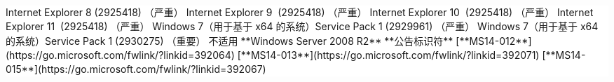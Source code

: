 </td>
<td style="border:1px solid black;">
Internet Explorer 8  
(2925418)  
（严重）  
Internet Explorer 9   
(2925418)  
（严重）  
Internet Explorer 10   
(2925418)  
（严重）  
Internet Explorer 11   
(2925418)  
（严重）

</td>
<td style="border:1px solid black;">
Windows 7（用于基于 x64 的系统）Service Pack 1  
(2929961)  
（严重）

</td>
<td style="border:1px solid black;">
Windows 7（用于基于 x64 的系统）Service Pack 1  
(2930275)  
（重要）

</td>
<td style="border:1px solid black;">
不适用

</td>
</tr>
<tr>
<td style="border:1px solid black;" colspan="5">
**Windows Server 2008 R2**

</td>
</tr>
<tr>
<td style="border:1px solid black;">
**公告标识符**

</td>
<td style="border:1px solid black;">
[**MS14-012**](https://go.microsoft.com/fwlink/?linkid=392064)

</td>
<td style="border:1px solid black;">
[**MS14-013**](https://go.microsoft.com/fwlink/?linkid=392071)

</td>
<td style="border:1px solid black;">
[**MS14-015**](https://go.microsoft.com/fwlink/?linkid=392067)
